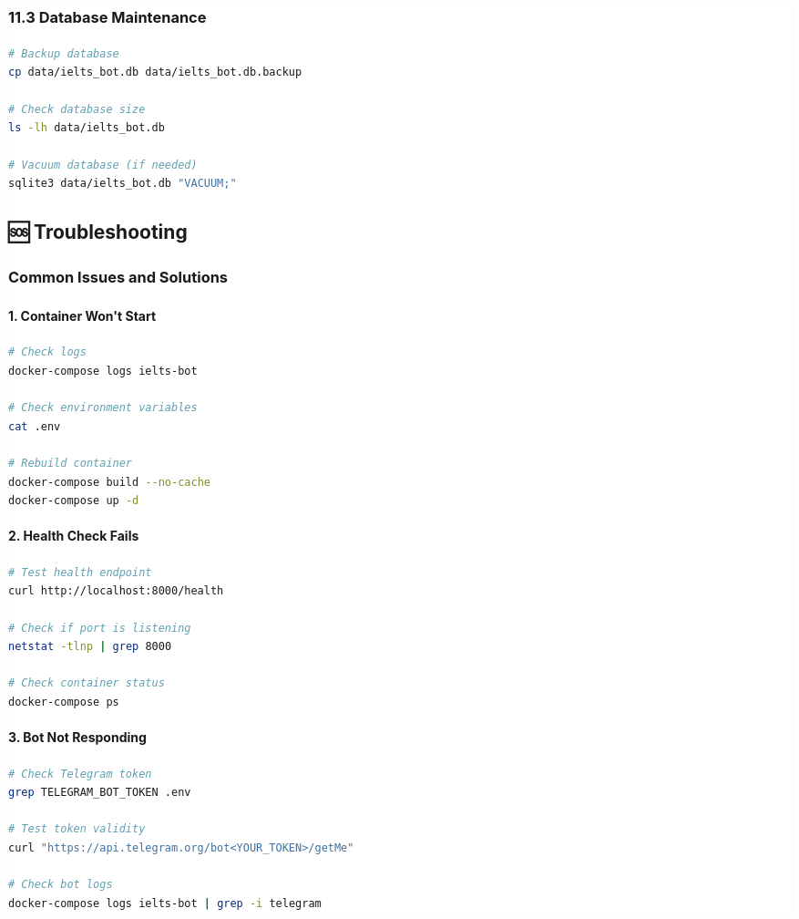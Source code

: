 ### 11.3 Database Maintenance

```bash
# Backup database
cp data/ielts_bot.db data/ielts_bot.db.backup

# Check database size
ls -lh data/ielts_bot.db

# Vacuum database (if needed)
sqlite3 data/ielts_bot.db "VACUUM;"
```

## 🆘 Troubleshooting

### Common Issues and Solutions

#### 1. Container Won't Start
```bash
# Check logs
docker-compose logs ielts-bot

# Check environment variables
cat .env

# Rebuild container
docker-compose build --no-cache
docker-compose up -d
```

#### 2. Health Check Fails
```bash
# Test health endpoint
curl http://localhost:8000/health

# Check if port is listening
netstat -tlnp | grep 8000

# Check container status
docker-compose ps
```

#### 3. Bot Not Responding
```bash
# Check Telegram token
grep TELEGRAM_BOT_TOKEN .env

# Test token validity
curl "https://api.telegram.org/bot<YOUR_TOKEN>/getMe"

# Check bot logs
docker-compose logs ielts-bot | grep -i telegram
```
